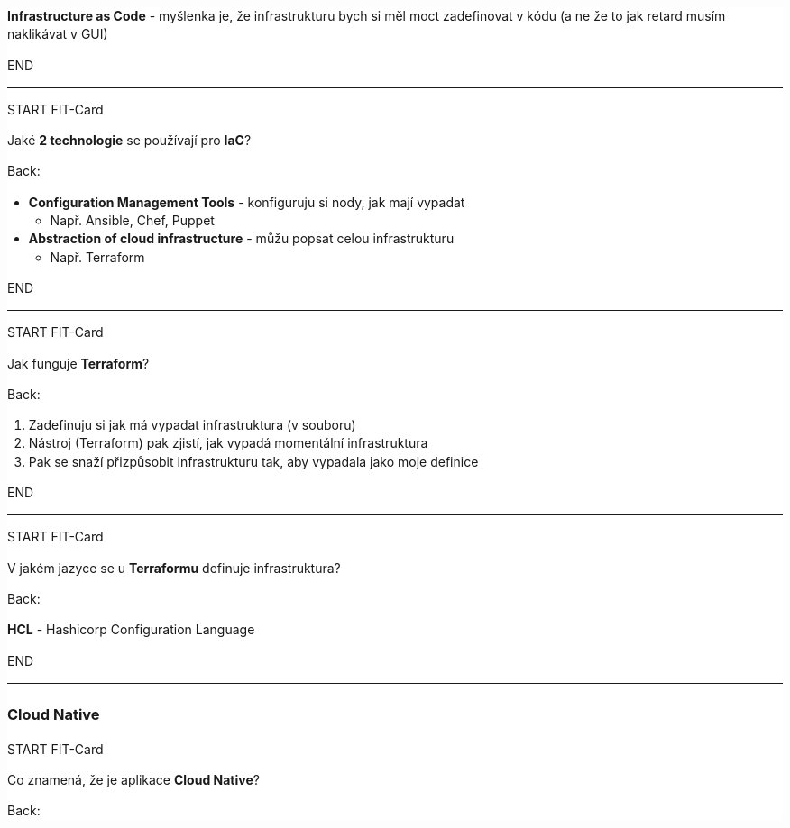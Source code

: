**Infrastructure as Code** - myšlenka je, že infrastrukturu bych si měl moct zadefinovat v kódu (a ne že to jak retard musím naklikávat v GUI)

END

---


START
FIT-Card

Jaké **2 technologie** se používají pro **IaC**?

Back:

- **Configuration Management Tools** - konfiguruju si nody, jak mají vypadat
	- Např. Ansible, Chef, Puppet
- **Abstraction of cloud infrastructure** - můžu popsat celou infrastrukturu
	- Např. Terraform

END

---


START
FIT-Card

Jak funguje **Terraform**?

Back:

1. Zadefinuju si jak má vypadat infrastruktura (v souboru)
2. Nástroj (Terraform) pak zjistí, jak vypadá momentální infrastruktura
3. Pak se snaží přizpůsobit infrastrukturu tak, aby vypadala jako moje definice

END

---


START
FIT-Card

V jakém jazyce se u **Terraformu** definuje infrastruktura?

Back:

**HCL** - Hashicorp Configuration Language

END

---

### Cloud Native

START
FIT-Card

Co znamená, že je aplikace **Cloud Native**?

Back:
